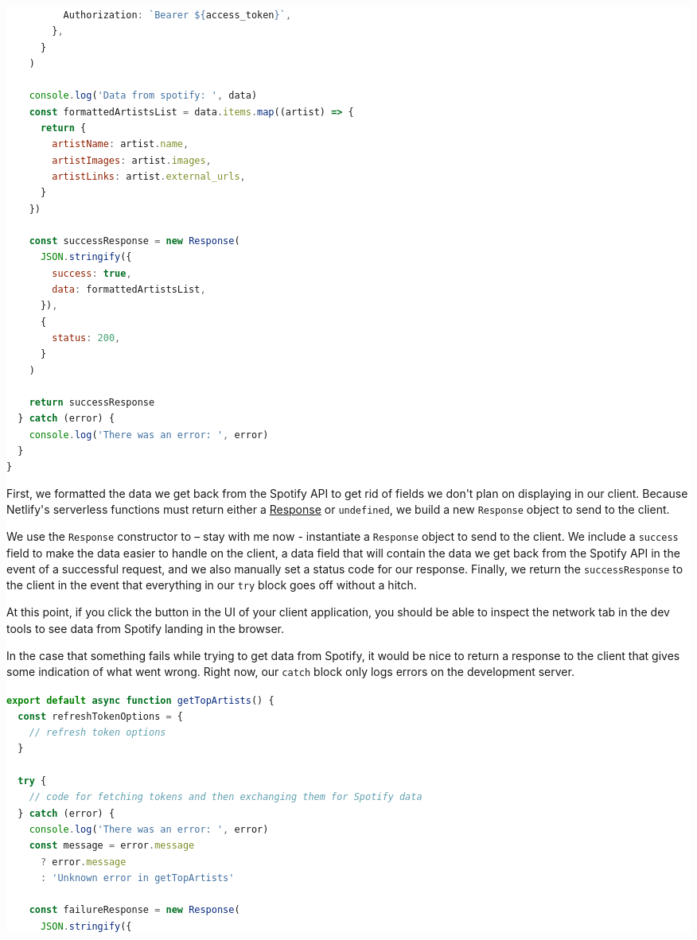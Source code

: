 ```js title = 'netlify/functions/getTopArtists.mjs' del={20} add={21-39} "time_range=medium_term&limit=6"
          Authorization: `Bearer ${access_token}`,
        },
      }
    )

    console.log('Data from spotify: ', data)
    const formattedArtistsList = data.items.map((artist) => {
      return {
        artistName: artist.name,
        artistImages: artist.images,
        artistLinks: artist.external_urls,
      }
    })

    const successResponse = new Response(
      JSON.stringify({
        success: true,
        data: formattedArtistsList,
      }),
      {
        status: 200,
      }
    )

    return successResponse
  } catch (error) {
    console.log('There was an error: ', error)
  }
}
```

First, we formatted the data we get back from the Spotify API to get rid of fields we don't plan on displaying in our client. Because Netlify's serverless functions must return either a [Response](https://developer.mozilla.org/en-US/docs/Web/API/Response) or `undefined`, we build a new `Response` object to send to the client.

We use the `Response` constructor to – stay with me now - instantiate a `Response` object to send to the client. We include a `success` field to make the data easier to handle on the client, a data field that will contain the data we get back from the Spotify API in the event of a successful request, and we also manually set a status code for our response. Finally, we return the `successResponse` to the client in the event that everything in our `try` block goes off without a hitch.

At this point, if you click the button in the UI of your client application, you should be able to inspect the network tab in the dev tools to see data from Spotify landing in the browser.

In the case that something fails while trying to get data from Spotify, it would be nice to return a response to the client that gives some indication of what went wrong. Right now, our `catch` block only logs errors on the development server.

```js title = 'netlify/functions/getTopArtists.mjs' del={9} add={10-24}
export default async function getTopArtists() {
  const refreshTokenOptions = {
    // refresh token options
  }

  try {
    // code for fetching tokens and then exchanging them for Spotify data
  } catch (error) {
    console.log('There was an error: ', error)
    const message = error.message
      ? error.message
      : 'Unknown error in getTopArtists'

    const failureResponse = new Response(
      JSON.stringify({
```